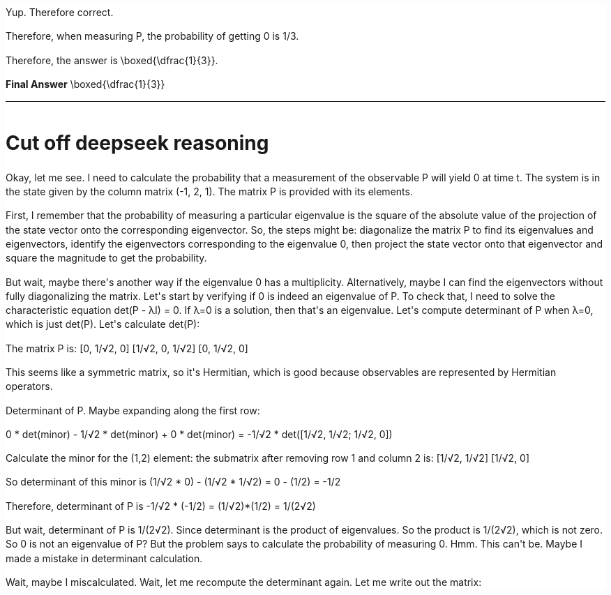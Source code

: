 Yup. Therefore correct.

Therefore, when measuring P, the probability of getting 0 is 1/3. 

Therefore, the answer is \boxed{\dfrac{1}{3}}.


**Final Answer**
\boxed{\dfrac{1}{3}}


---

# Cut off deepseek reasoning

Okay, let me see. I need to calculate the probability that a measurement of the observable P will yield 0 at time t. The system is in the state given by the column matrix (-1, 2, 1). The matrix P is provided with its elements.

First, I remember that the probability of measuring a particular eigenvalue is the square of the absolute value of the projection of the state vector onto the corresponding eigenvector. So, the steps might be: diagonalize the matrix P to find its eigenvalues and eigenvectors, identify the eigenvectors corresponding to the eigenvalue 0, then project the state vector onto that eigenvector and square the magnitude to get the probability.

But wait, maybe there's another way if the eigenvalue 0 has a multiplicity. Alternatively, maybe I can find the eigenvectors without fully diagonalizing the matrix. Let's start by verifying if 0 is indeed an eigenvalue of P. To check that, I need to solve the characteristic equation det(P - λI) = 0. If λ=0 is a solution, then that's an eigenvalue. Let's compute determinant of P when λ=0, which is just det(P). Let's calculate det(P):

The matrix P is:
[0, 1/√2, 0]
[1/√2, 0, 1/√2]
[0, 1/√2, 0]

This seems like a symmetric matrix, so it's Hermitian, which is good because observables are represented by Hermitian operators.

Determinant of P. Maybe expanding along the first row:

0 * det(minor) - 1/√2 * det(minor) + 0 * det(minor) = -1/√2 * det([1/√2, 1/√2; 1/√2, 0])

Calculate the minor for the (1,2) element: the submatrix after removing row 1 and column 2 is:
[1/√2, 1/√2]
[1/√2, 0]

So determinant of this minor is (1/√2 * 0) - (1/√2 * 1/√2) = 0 - (1/2) = -1/2

Therefore, determinant of P is -1/√2 * (-1/2) = (1/√2)*(1/2) = 1/(2√2)

But wait, determinant of P is 1/(2√2). Since determinant is the product of eigenvalues. So the product is 1/(2√2), which is not zero. So 0 is not an eigenvalue of P? But the problem says to calculate the probability of measuring 0. Hmm. This can't be. Maybe I made a mistake in determinant calculation.

Wait, maybe I miscalculated. Wait, let me recompute the determinant again. Let me write out the matrix:
